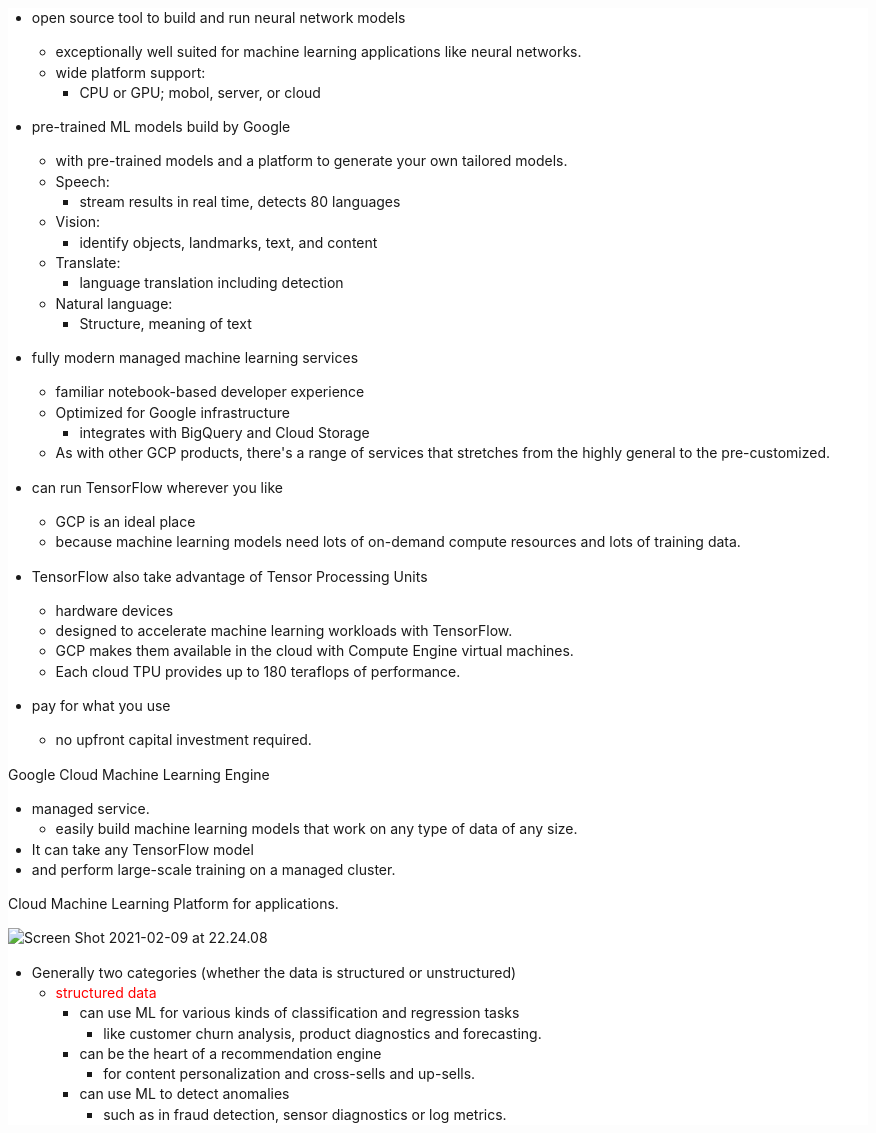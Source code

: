   - open source tool to build and run neural network models
    - exceptionally well suited for machine learning applications like neural networks.
    - wide platform support:
      - CPU or GPU; mobol, server, or cloud

  - pre-trained ML models build by Google
    - with pre-trained models and a platform to generate your own tailored models.
    - Speech:
      - stream results in real time, detects 80 languages
    - Vision:
      - identify objects, landmarks, text, and content
    - Translate:
      - language translation including detection
    - Natural language:
      - Structure, meaning of text

  - fully modern managed machine learning services
    - familiar notebook-based developer experience
    - Optimized for Google infrastructure
      - integrates with BigQuery and Cloud Storage
    - As with other GCP products, there's a range of services that stretches from the highly general to the pre-customized.

  - can run TensorFlow wherever you like
    - GCP is an ideal place
    - because machine learning models need lots of on-demand compute resources and lots of training data.

  - TensorFlow also take advantage of Tensor Processing Units
    - hardware devices
    - designed to accelerate machine learning workloads with TensorFlow.
    - GCP makes them available in the cloud with Compute Engine virtual machines.
    - Each cloud TPU provides up to 180 teraflops of performance.

  - pay for what you use
    - no upfront capital investment required.


Google Cloud Machine Learning Engine
- managed service.
  - easily build machine learning models that work on any type of data of any size.
- It can take any TensorFlow model
- and perform large-scale training on a managed cluster.

Cloud Machine Learning Platform for applications.


![Screen Shot 2021-02-09 at 22.24.08](https://i.imgur.com/YZGxkvj.png)

- Generally two categories (whether the data is structured or unstructured)
  - <font color=red> structured data </font>
    - can use ML for various kinds of classification and regression tasks
      - like customer churn analysis, product diagnostics and forecasting.
    - can be the heart of a recommendation engine
      - for content personalization and cross-sells and up-sells.
    - can use ML to detect anomalies
      - such as in fraud detection, sensor diagnostics or log metrics.

